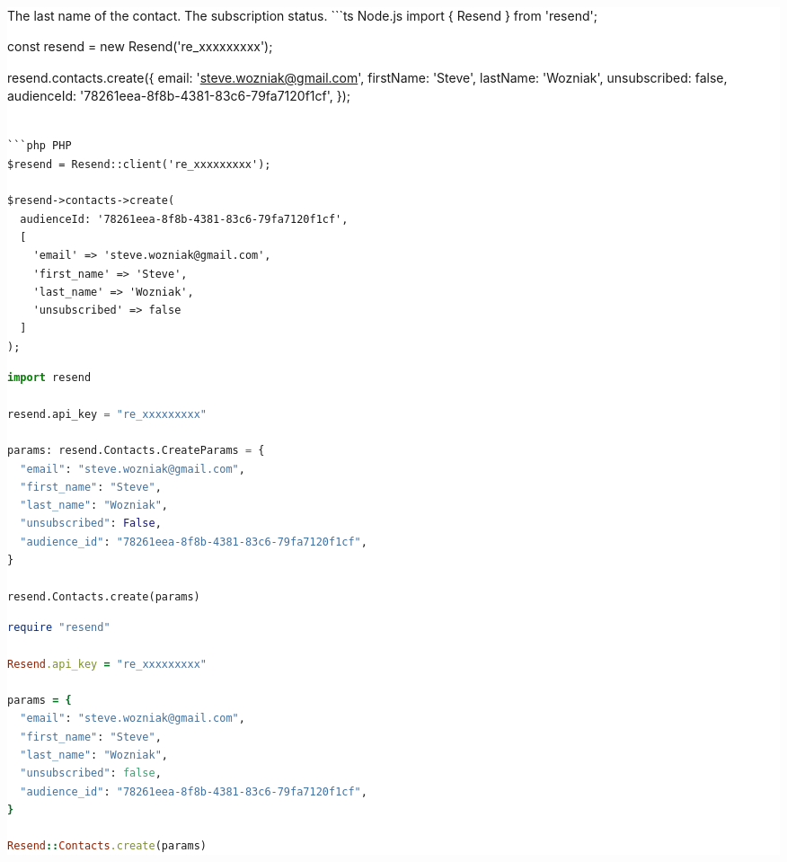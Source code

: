 <ParamField body="last_name" type="string">
  The last name of the contact.
</ParamField>

<ParamField body="unsubscribed" type="boolean">
  The subscription status.
</ParamField>

<RequestExample>
  ```ts Node.js
  import { Resend } from 'resend';

  const resend = new Resend('re_xxxxxxxxx');

  resend.contacts.create({
    email: 'steve.wozniak@gmail.com',
    firstName: 'Steve',
    lastName: 'Wozniak',
    unsubscribed: false,
    audienceId: '78261eea-8f8b-4381-83c6-79fa7120f1cf',
  });
  ```

  ```php PHP
  $resend = Resend::client('re_xxxxxxxxx');

  $resend->contacts->create(
    audienceId: '78261eea-8f8b-4381-83c6-79fa7120f1cf',
    [
      'email' => 'steve.wozniak@gmail.com',
      'first_name' => 'Steve',
      'last_name' => 'Wozniak',
      'unsubscribed' => false
    ]
  );
  ```

  ```python Python
  import resend

  resend.api_key = "re_xxxxxxxxx"

  params: resend.Contacts.CreateParams = {
    "email": "steve.wozniak@gmail.com",
    "first_name": "Steve",
    "last_name": "Wozniak",
    "unsubscribed": False,
    "audience_id": "78261eea-8f8b-4381-83c6-79fa7120f1cf",
  }

  resend.Contacts.create(params)
  ```

  ```ruby Ruby
  require "resend"

  Resend.api_key = "re_xxxxxxxxx"

  params = {
    "email": "steve.wozniak@gmail.com",
    "first_name": "Steve",
    "last_name": "Wozniak",
    "unsubscribed": false,
    "audience_id": "78261eea-8f8b-4381-83c6-79fa7120f1cf",
  }

  Resend::Contacts.create(params)
  ```